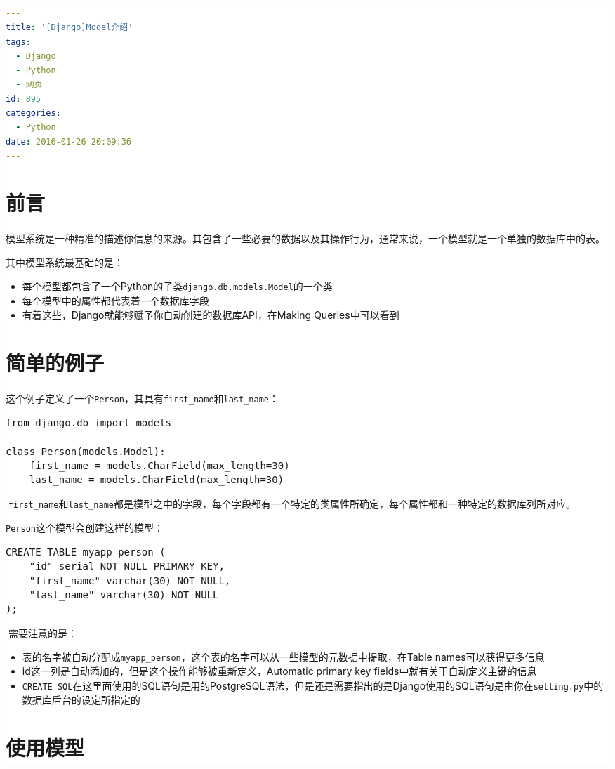 ```yaml
---
title: '[Django]Model介绍'
tags:
  - Django
  - Python
  - 网页
id: 895
categories:
  - Python
date: 2016-01-26 20:09:36
---
```


# 前言

模型系统是一种精准的描述你信息的来源。其包含了一些必要的数据以及其操作行为，通常来说，一个模型就是一个单独的数据库中的表。

其中模型系统最基础的是：

*   每个模型都包含了一个Python的子类`django.db.models.Model`的一个类
*   每个模型中的属性都代表着一个数据库字段
*   有着这些，Django就能够赋予你自动创建的数据库API，在[Making Queries](https://docs.djangoproject.com/en/1.9/topics/db/queries/)中可以看到

# 简单的例子

这个例子定义了一个`Person`，其具有`first_name`和`last_name`：
<pre class="lang:python decode:true">from django.db import models

class Person(models.Model):
    first_name = models.CharField(max_length=30)
    last_name = models.CharField(max_length=30)</pre>

 `first_name`和`last_name`都是模型之中的字段，每个字段都有一个特定的类属性所确定，每个属性都和一种特定的数据库列所对应。

`Person`这个模型会创建这样的模型：
<pre class="lang:pgsql decode:true">CREATE TABLE myapp_person (
    "id" serial NOT NULL PRIMARY KEY,
    "first_name" varchar(30) NOT NULL,
    "last_name" varchar(30) NOT NULL
);</pre>

 需要注意的是：

*   表的名字被自动分配成`myapp_person`，这个表的名字可以从一些模型的元数据中提取，在[Table names](https://docs.djangoproject.com/en/1.8/ref/models/options/#table-names)可以获得更多信息
*   id这一列是自动添加的，但是这个操作能够被重新定义，[Automatic primary key fields](https://docs.djangoproject.com/en/1.8/topics/db/models/#automatic-primary-key-fields)中就有关于自动定义主键的信息
*   `CREATE SQL`在这里面使用的SQL语句是用的PostgreSQL语法，但是还是需要指出的是Django使用的SQL语句是由你在`setting.py`中的数据库后台的设定所指定的

# 使用模型
